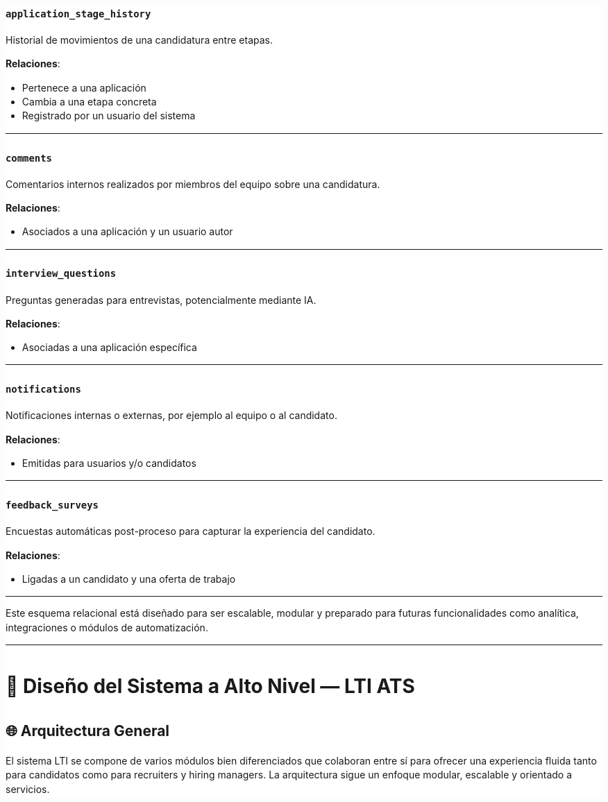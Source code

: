 
### `application_stage_history`
Historial de movimientos de una candidatura entre etapas.

**Relaciones**:
- Pertenece a una aplicación
- Cambia a una etapa concreta
- Registrado por un usuario del sistema

---

### `comments`
Comentarios internos realizados por miembros del equipo sobre una candidatura.

**Relaciones**:
- Asociados a una aplicación y un usuario autor

---

### `interview_questions`
Preguntas generadas para entrevistas, potencialmente mediante IA.

**Relaciones**:
- Asociadas a una aplicación específica

---

### `notifications`
Notificaciones internas o externas, por ejemplo al equipo o al candidato.

**Relaciones**:
- Emitidas para usuarios y/o candidatos

---

### `feedback_surveys`
Encuestas automáticas post-proceso para capturar la experiencia del candidato.

**Relaciones**:
- Ligadas a un candidato y una oferta de trabajo

---

Este esquema relacional está diseñado para ser escalable, modular y preparado para futuras funcionalidades como analítica, integraciones o módulos de automatización.

---

# 🧩 Diseño del Sistema a Alto Nivel — LTI ATS

## 🌐 Arquitectura General

El sistema LTI se compone de varios módulos bien diferenciados que colaboran entre sí para ofrecer una experiencia fluida tanto para candidatos como para recruiters y hiring managers. La arquitectura sigue un enfoque modular, escalable y orientado a servicios.
